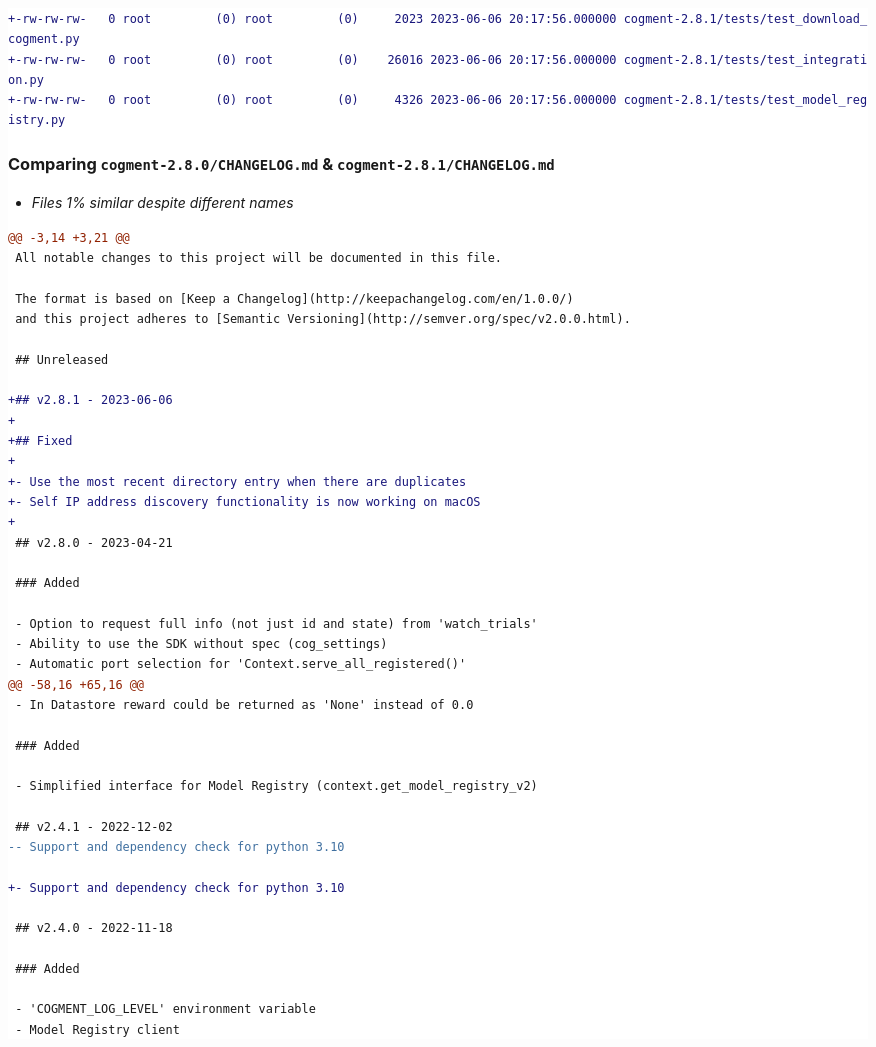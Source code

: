 ```diff
+-rw-rw-rw-   0 root         (0) root         (0)     2023 2023-06-06 20:17:56.000000 cogment-2.8.1/tests/test_download_cogment.py
+-rw-rw-rw-   0 root         (0) root         (0)    26016 2023-06-06 20:17:56.000000 cogment-2.8.1/tests/test_integration.py
+-rw-rw-rw-   0 root         (0) root         (0)     4326 2023-06-06 20:17:56.000000 cogment-2.8.1/tests/test_model_registry.py
```

### Comparing `cogment-2.8.0/CHANGELOG.md` & `cogment-2.8.1/CHANGELOG.md`

 * *Files 1% similar despite different names*

```diff
@@ -3,14 +3,21 @@
 All notable changes to this project will be documented in this file.
 
 The format is based on [Keep a Changelog](http://keepachangelog.com/en/1.0.0/)
 and this project adheres to [Semantic Versioning](http://semver.org/spec/v2.0.0.html).
 
 ## Unreleased
 
+## v2.8.1 - 2023-06-06
+
+## Fixed
+
+- Use the most recent directory entry when there are duplicates
+- Self IP address discovery functionality is now working on macOS
+
 ## v2.8.0 - 2023-04-21
 
 ### Added
 
 - Option to request full info (not just id and state) from 'watch_trials'
 - Ability to use the SDK without spec (cog_settings)
 - Automatic port selection for 'Context.serve_all_registered()'
@@ -58,16 +65,16 @@
 - In Datastore reward could be returned as 'None' instead of 0.0
 
 ### Added
 
 - Simplified interface for Model Registry (context.get_model_registry_v2)
 
 ## v2.4.1 - 2022-12-02
-- Support and dependency check for python 3.10
 
+- Support and dependency check for python 3.10
 
 ## v2.4.0 - 2022-11-18
 
 ### Added
 
 - 'COGMENT_LOG_LEVEL' environment variable
 - Model Registry client
```
